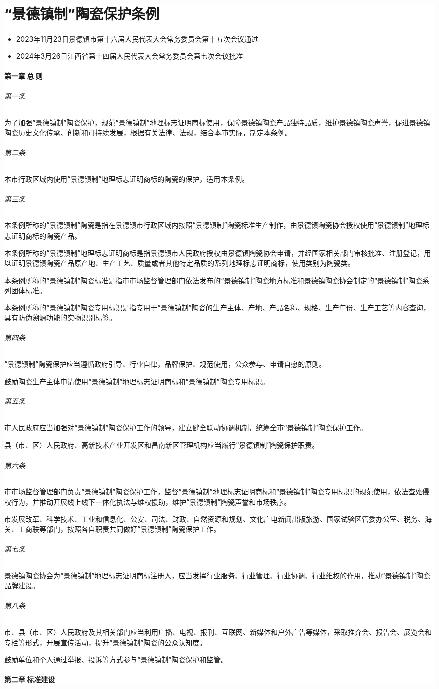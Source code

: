 # “景德镇制”陶瓷保护条例

- 2023年11月23日景德镇市第十六届人民代表大会常务委员会第十五次会议通过

- 2024年3月26日江西省第十四届人民代表大会常务委员会第七次会议批准



#### 第一章 总 则

###### 第一条

为了加强“景德镇制”陶瓷保护，规范“景德镇制”地理标志证明商标使用，保障景德镇陶瓷产品独特品质，维护景德镇陶瓷声誉，促进景德镇陶瓷历史文化传承、创新和可持续发展，根据有关法律、法规，结合本市实际，制定本条例。

###### 第二条

本市行政区域内使用“景德镇制”地理标志证明商标的陶瓷的保护，适用本条例。

###### 第三条

本条例所称的“景德镇制”陶瓷是指在景德镇市行政区域内按照“景德镇制”陶瓷标准生产制作，由景德镇陶瓷协会授权使用“景德镇制”地理标志证明商标的陶瓷产品。

本条例所称的“景德镇制”地理标志证明商标是指景德镇市人民政府授权由景德镇陶瓷协会申请，并经国家相关部门审核批准、注册登记，用以证明景德镇陶瓷产品原产地、生产工艺、质量或者其他特定品质的系列地理标志证明商标，使用类别为陶瓷类。

本条例所称的“景德镇制”陶瓷标准是指市市场监督管理部门依法发布的“景德镇制”陶瓷地方标准和景德镇陶瓷协会制定的“景德镇制”陶瓷系列团体标准。

本条例所称的“景德镇制”陶瓷专用标识是指专用于“景德镇制”陶瓷的生产主体、产地、产品名称、规格、生产年份、生产工艺等内容查询，具有防伪溯源功能的实物识别标签。

###### 第四条

“景德镇制”陶瓷保护应当遵循政府引导、行业自律，品牌保护、规范使用，公众参与、申请自愿的原则。

鼓励陶瓷生产主体申请使用“景德镇制”地理标志证明商标和“景德镇制”陶瓷专用标识。

###### 第五条

市人民政府应当加强对“景德镇制”陶瓷保护工作的领导，建立健全联动协调机制，统筹全市“景德镇制”陶瓷保护工作。

县（市、区）人民政府、高新技术产业开发区和昌南新区管理机构应当履行“景德镇制”陶瓷保护职责。

###### 第六条

市市场监督管理部门负责“景德镇制”陶瓷保护工作，监督“景德镇制”地理标志证明商标和“景德镇制”陶瓷专用标识的规范使用，依法查处侵权行为，并推动开展线上线下一体化执法与维权援助，维护“景德镇制”陶瓷声誉和市场秩序。

市发展改革、科学技术、工业和信息化、公安、司法、财政、自然资源和规划、文化广电新闻出版旅游、国家试验区管委办公室、税务、海关、工商联等部门，按照各自职责共同做好“景德镇制”陶瓷保护工作。

###### 第七条

景德镇陶瓷协会为“景德镇制”地理标志证明商标注册人，应当发挥行业服务、行业管理、行业协调、行业维权的作用，推动“景德镇制”陶瓷品牌建设。

###### 第八条

市、县（市、区）人民政府及其相关部门应当利用广播、电视、报刊、互联网、新媒体和户外广告等媒体，采取推介会、报告会、展览会和专栏等形式，开展宣传活动，提升“景德镇制”陶瓷的公众认知度。

鼓励单位和个人通过举报、投诉等方式参与“景德镇制”陶瓷保护和监管。

#### 第二章 标准建设
